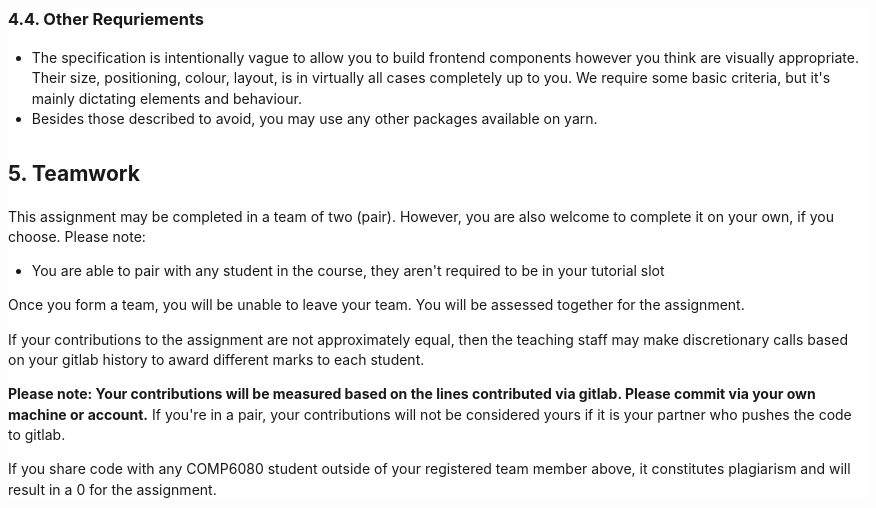 ### 4.4. Other Requriements

- The specification is intentionally vague to allow you to build frontend components however you think are visually appropriate. Their size, positioning, colour, layout, is in virtually all cases completely up to you. We require some basic criteria, but it's mainly dictating elements and behaviour.
- Besides those described to avoid, you may use any other packages available on yarn.

## 5. Teamwork

This assignment may be completed in a team of two (pair). However, you are also welcome to complete it on your own, if you choose. Please note:

- You are able to pair with any student in the course, they aren't required to be in your tutorial slot

Once you form a team, you will be unable to leave your team. You will be assessed together for the assignment.

If your contributions to the assignment are not approximately equal, then the teaching staff may make discretionary calls based on your gitlab history to award different marks to each student.

<b>Please note: Your contributions will be measured based on the lines contributed via gitlab. Please commit via your own machine or account.</b> If you're in a pair, your contributions will not be considered yours if it is your partner who pushes the code to gitlab.

If you share code with any COMP6080 student outside of your registered team member above, it constitutes plagiarism and will result in a 0 for the assignment.
